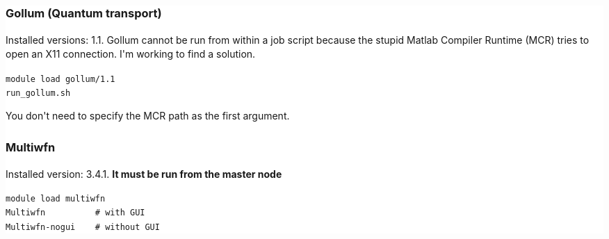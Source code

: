 
### Gollum (Quantum transport)
Installed versions: 1.1. Gollum cannot be run from within a job script
because the stupid Matlab Compiler Runtime (MCR) tries to open an X11 connection.
I'm working to find a solution.
```
module load gollum/1.1
run_gollum.sh
```
You don't need to specify the MCR path as the first argument.


### Multiwfn
Installed version: 3.4.1. **It must be run from the master node**
```
module load multiwfn
Multiwfn          # with GUI
Multiwfn-nogui    # without GUI
```

